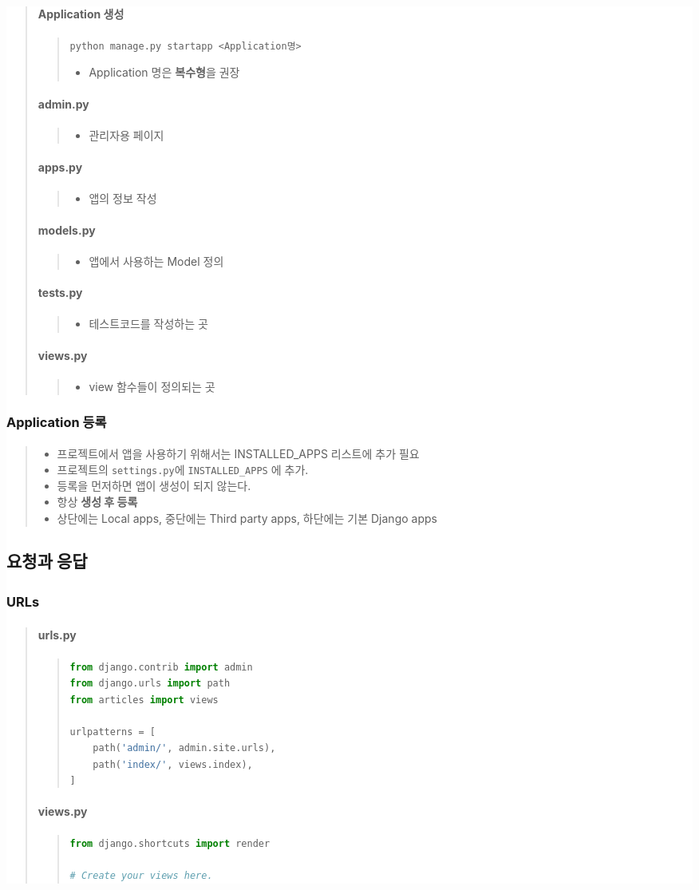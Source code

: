 > #### Application 생성
>
> > ```bash
> > python manage.py startapp <Application명>
> > ```
> >
> > - Application 명은 **복수형**을 권장
>
> #### admin.py
>
> > - 관리자용 페이지
>
> #### apps.py
>
> > - 앱의 정보 작성
>
> #### models.py
>
> > - 앱에서 사용하는 Model 정의
>
> #### tests.py
>
> > - 테스트코드를 작성하는 곳
>
>  #### views.py
>
> > - view 함수들이 정의되는 곳
>
> 



### Application 등록

> - 프로젝트에서 앱을 사용하기 위해서는 INSTALLED_APPS 리스트에 추가 필요
> - 프로젝트의 `settings.py`에 `INSTALLED_APPS` 에 추가.
> - 등록을 먼저하면 앱이 생성이 되지 않는다.
> - 항상 **생성 후 등록**
> - 상단에는 Local apps, 중단에는 Third party apps, 하단에는 기본 Django apps



## 요청과 응답

### URLs

> #### urls.py
>
> > ```python
> > from django.contrib import admin
> > from django.urls import path
> > from articles import views
> > 
> > urlpatterns = [
> >     path('admin/', admin.site.urls),
> >     path('index/', views.index), 
> > ]
> > ```
>
> #### views.py
>
> > ```python
> > from django.shortcuts import render
> > 
> > # Create your views here.